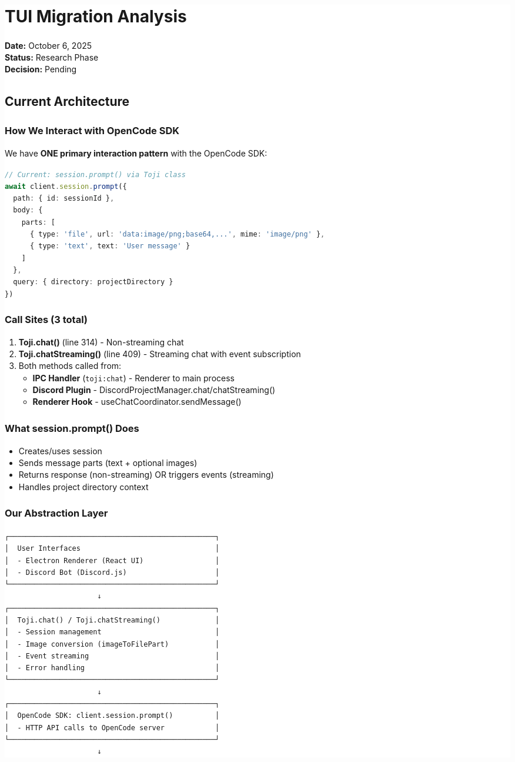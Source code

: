 # TUI Migration Analysis

**Date:** October 6, 2025  
**Status:** Research Phase  
**Decision:** Pending

## Current Architecture

### How We Interact with OpenCode SDK

We have **ONE primary interaction pattern** with the OpenCode SDK:

```typescript
// Current: session.prompt() via Toji class
await client.session.prompt({
  path: { id: sessionId },
  body: {
    parts: [
      { type: 'file', url: 'data:image/png;base64,...', mime: 'image/png' },
      { type: 'text', text: 'User message' }
    ]
  },
  query: { directory: projectDirectory }
})
```

### Call Sites (3 total)

1. **Toji.chat()** (line 314) - Non-streaming chat
2. **Toji.chatStreaming()** (line 409) - Streaming chat with event subscription
3. Both methods called from:
   - **IPC Handler** (`toji:chat`) - Renderer to main process
   - **Discord Plugin** - DiscordProjectManager.chat/chatStreaming()
   - **Renderer Hook** - useChatCoordinator.sendMessage()

### What session.prompt() Does

- Creates/uses session
- Sends message parts (text + optional images)
- Returns response (non-streaming) OR triggers events (streaming)
- Handles project directory context

### Our Abstraction Layer

```
┌─────────────────────────────────────────────────┐
│  User Interfaces                                │
│  - Electron Renderer (React UI)                 │
│  - Discord Bot (Discord.js)                     │
└─────────────────────────────────────────────────┘
                      ↓
┌─────────────────────────────────────────────────┐
│  Toji.chat() / Toji.chatStreaming()             │
│  - Session management                           │
│  - Image conversion (imageToFilePart)           │
│  - Event streaming                              │
│  - Error handling                               │
└─────────────────────────────────────────────────┘
                      ↓
┌─────────────────────────────────────────────────┐
│  OpenCode SDK: client.session.prompt()          │
│  - HTTP API calls to OpenCode server            │
└─────────────────────────────────────────────────┘
                      ↓
```